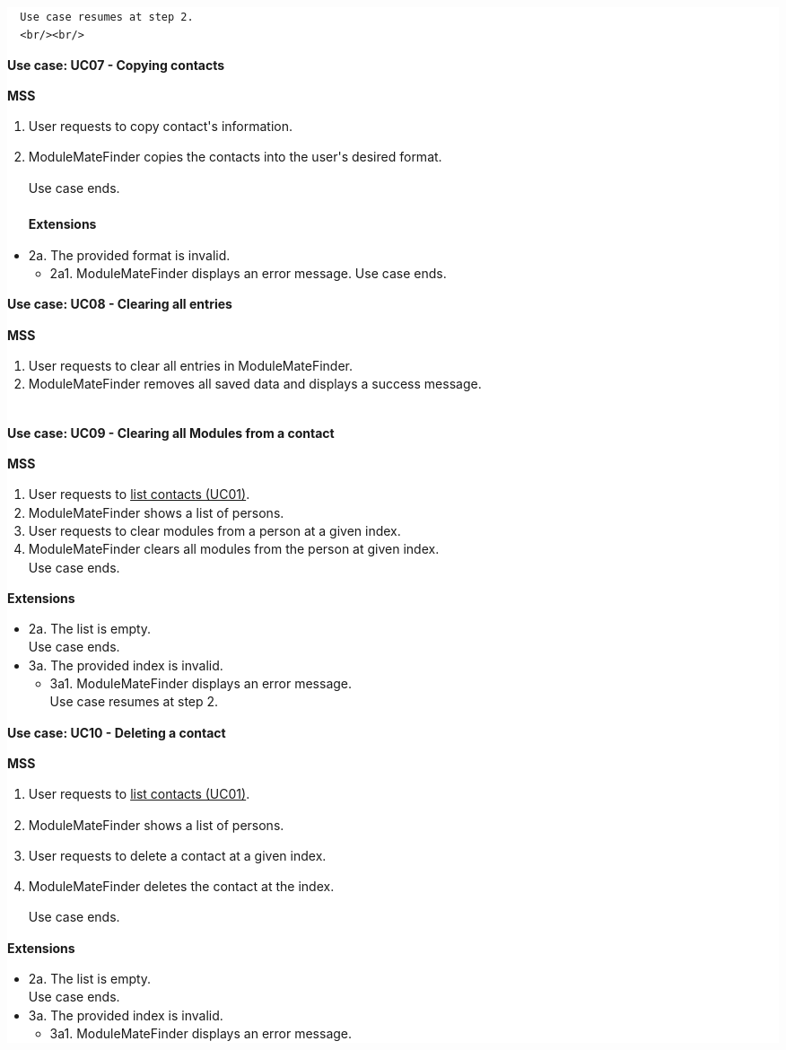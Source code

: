       Use case resumes at step 2.
      <br/><br/>
    

**Use case: UC07 - Copying contacts**

**MSS**
1. User requests to copy contact's information.
2. ModuleMateFinder copies the contacts into the user's desired format.

   Use case ends.
   <br/><br/>
   **Extensions**
- 2a. The provided format is invalid.
  - 2a1. ModuleMateFinder displays an error message.
    Use case ends.

**Use case: UC08 - Clearing all entries**

**MSS**

1. User requests to clear all entries in ModuleMateFinder.
2. ModuleMateFinder removes all saved data and displays a success
   message.
   <br/><br/>

**Use case: UC09 - Clearing all Modules from a contact**

**MSS**

1. User requests to <u>list contacts (UC01)</u>.
2. ModuleMateFinder shows a list of persons.
3. User requests to clear modules from a person at a given index.
4. ModuleMateFinder clears all modules from the person at given index.  
   Use case ends.

**Extensions**
- 2a. The list is empty.  
Use case ends.
- 3a. The provided index is invalid.
  - 3a1. ModuleMateFinder displays an error message.  
    Use case resumes at step 2.


**Use case: UC10 - Deleting a contact**

**MSS**
1. User requests to <u>list contacts (UC01)</u>.
2. ModuleMateFinder shows a list of persons.
3. User requests to delete a contact at a given index.
4. ModuleMateFinder deletes the contact at the index.

   Use case ends.

**Extensions**
- 2a. The list is empty.  
  Use case ends.
- 3a. The provided index is invalid.
    - 3a1. ModuleMateFinder displays an error message.
